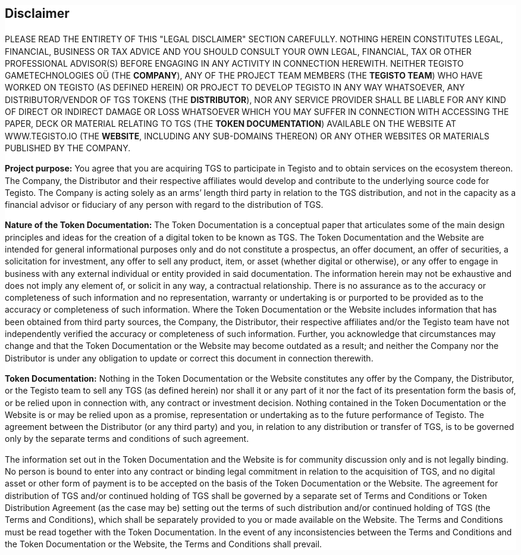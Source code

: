 ﻿## Disclaimer

PLEASE READ THE ENTIRETY OF THIS "LEGAL DISCLAIMER" SECTION CAREFULLY. NOTHING HEREIN CONSTITUTES LEGAL, FINANCIAL, BUSINESS OR TAX ADVICE AND YOU SHOULD CONSULT YOUR OWN LEGAL, FINANCIAL, TAX OR OTHER PROFESSIONAL ADVISOR(S) BEFORE ENGAGING IN ANY ACTIVITY IN CONNECTION HEREWITH. NEITHER TEGISTO GAMETECHNOLOGIES OÜ (THE **COMPANY**), ANY OF THE PROJECT TEAM MEMBERS (THE **TEGISTO TEAM**) WHO HAVE WORKED ON TEGISTO (AS DEFINED HEREIN) OR PROJECT TO DEVELOP TEGISTO IN ANY WAY WHATSOEVER, ANY DISTRIBUTOR/VENDOR OF TGS TOKENS (THE **DISTRIBUTOR**), NOR ANY SERVICE PROVIDER SHALL BE LIABLE FOR ANY KIND OF DIRECT OR INDIRECT DAMAGE OR LOSS WHATSOEVER WHICH YOU MAY SUFFER IN CONNECTION WITH ACCESSING THE PAPER, DECK OR MATERIAL RELATING TO TGS (THE **TOKEN DOCUMENTATION**) AVAILABLE ON THE WEBSITE AT WWW.TEGISTO.IO (THE **WEBSITE**, INCLUDING ANY SUB-DOMAINS THEREON) OR ANY OTHER WEBSITES OR MATERIALS PUBLISHED BY THE COMPANY.

**Project purpose:** You agree that you are acquiring TGS to participate in Tegisto and to obtain services on the ecosystem thereon. The Company, the Distributor and their respective affiliates would develop and contribute to the underlying source code for Tegisto. The Company is acting solely as an arms’ length third party in relation to the TGS distribution, and not in the capacity as a financial advisor or fiduciary of any person with regard to the distribution of TGS.

**Nature of the Token Documentation:** The Token Documentation is a conceptual paper that articulates some of the main design principles and ideas for the creation of a digital token to be known as TGS. The Token Documentation and the Website are intended for general informational purposes only and do not constitute a prospectus, an offer document, an offer of securities, a solicitation for investment, any offer to sell any product, item, or asset (whether digital or otherwise), or any offer to engage in business with any external individual or entity provided in said documentation. The information herein may not be exhaustive and does not imply any element of,  or solicit in any way, a contractual relationship. There is no assurance as to the accuracy or completeness of such information and no representation, warranty or undertaking is or purported to be provided as to the accuracy or completeness of such information. Where the Token Documentation or the Website includes information that has been obtained from third party sources, the Company, the Distributor, their respective affiliates and/or the Tegisto team have not independently verified the accuracy or completeness of such information. Further, you acknowledge that circumstances may change and that the Token Documentation or the Website may become outdated as a result; and neither the Company nor the Distributor is under any obligation to update or correct this document in connection therewith.

**Token Documentation:** Nothing in the Token Documentation or the Website constitutes any offer by the Company, the Distributor, or the Tegisto team to sell any TGS (as defined herein) nor shall it or any part of it nor the fact of its presentation form the basis of, or be relied upon in connection with, any contract or investment decision. Nothing contained in the Token Documentation or the Website is or may be relied upon as a promise, representation or undertaking as to the future performance of Tegisto. The agreement between the Distributor (or any third party) and you, in relation to any distribution or transfer of TGS, is to be governed only by the separate terms and conditions of such agreement.

The information set out in the Token Documentation and the Website is for community discussion only and is not legally binding. No person is bound to enter into any contract or binding legal commitment in relation to the acquisition of TGS, and no digital asset or other form of payment is to be accepted on the basis of the Token Documentation or the Website. The agreement for distribution of TGS and/or continued holding of TGS shall be governed by a separate set of Terms and Conditions or Token Distribution Agreement (as the case may be) setting out the terms of such distribution and/or continued holding of TGS (the Terms and Conditions), which shall be separately provided to you or made available on the Website. The Terms and Conditions must be read together with the Token Documentation. In the event of any inconsistencies between the Terms and Conditions and the Token Documentation or the Website, the Terms and Conditions shall prevail.
